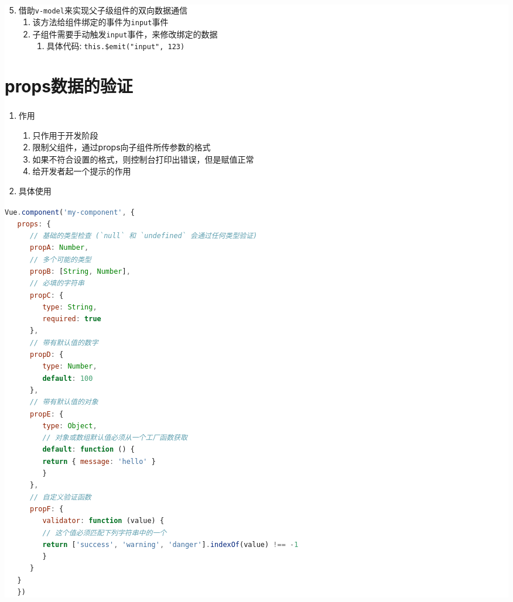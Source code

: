 

5. 借助`v-model`来实现父子级组件的双向数据通信
   1) 该方法给组件绑定的事件为`input`事件
   2) 子组件需要手动触发`input`事件，来修改绑定的数据
      1) 具体代码: `this.$emit("input", 123)`



   






# props数据的验证

1. 作用
   1) 只作用于开发阶段
   2) 限制父组件，通过props向子组件所传参数的格式
   3) 如果不符合设置的格式，则控制台打印出错误，但是赋值正常
   4) 给开发者起一个提示的作用


2. 具体使用
```js
Vue.component('my-component', {
   props: {
      // 基础的类型检查 (`null` 和 `undefined` 会通过任何类型验证)
      propA: Number,
      // 多个可能的类型
      propB: [String, Number],
      // 必填的字符串
      propC: {
         type: String,
         required: true
      },
      // 带有默认值的数字
      propD: {
         type: Number,
         default: 100
      },
      // 带有默认值的对象
      propE: {
         type: Object,
         // 对象或数组默认值必须从一个工厂函数获取
         default: function () {
         return { message: 'hello' }
         }
      },
      // 自定义验证函数
      propF: {
         validator: function (value) {
         // 这个值必须匹配下列字符串中的一个
         return ['success', 'warning', 'danger'].indexOf(value) !== -1
         }
      }
   }
   })
```

